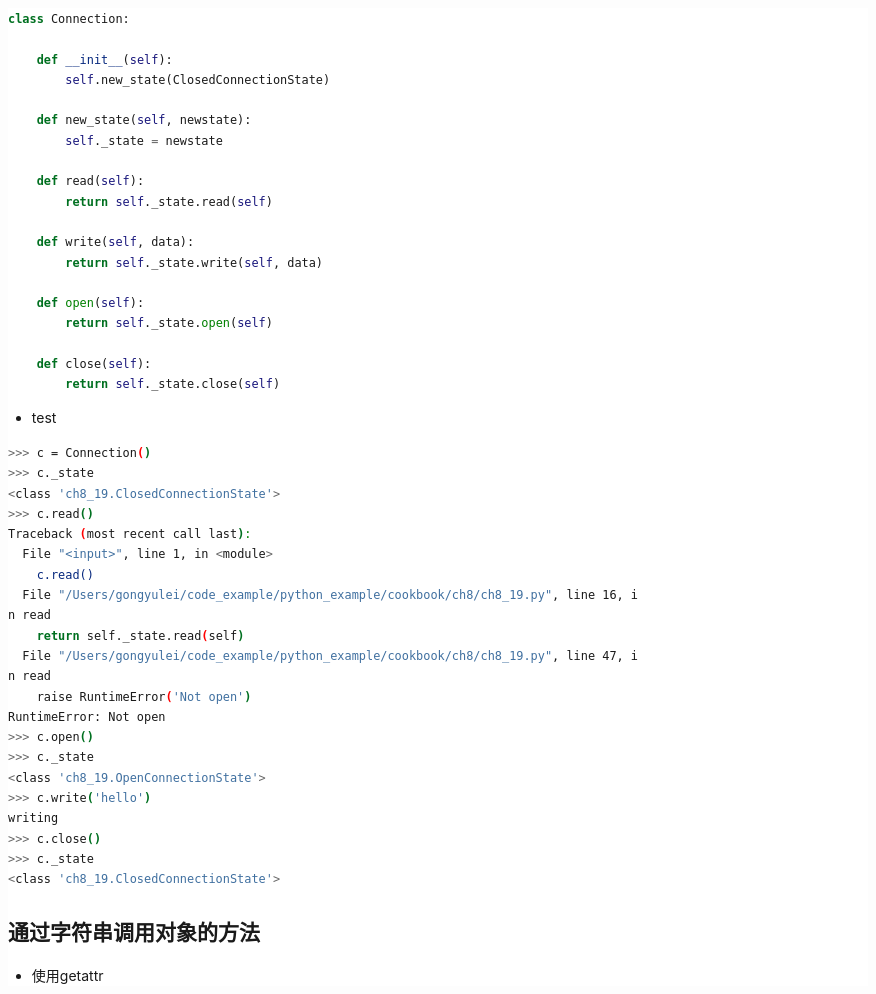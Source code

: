 ```python
class Connection:

    def __init__(self):
        self.new_state(ClosedConnectionState)

    def new_state(self, newstate):
        self._state = newstate

    def read(self):
        return self._state.read(self)

    def write(self, data):
        return self._state.write(self, data)

    def open(self):
        return self._state.open(self)

    def close(self):
        return self._state.close(self)


```
* test

```sh
>>> c = Connection()
>>> c._state
<class 'ch8_19.ClosedConnectionState'>
>>> c.read()
Traceback (most recent call last):
  File "<input>", line 1, in <module>
    c.read()
  File "/Users/gongyulei/code_example/python_example/cookbook/ch8/ch8_19.py", line 16, i
n read
    return self._state.read(self)
  File "/Users/gongyulei/code_example/python_example/cookbook/ch8/ch8_19.py", line 47, i
n read
    raise RuntimeError('Not open')
RuntimeError: Not open
>>> c.open()
>>> c._state
<class 'ch8_19.OpenConnectionState'>
>>> c.write('hello')
writing
>>> c.close()
>>> c._state
<class 'ch8_19.ClosedConnectionState'>
```
##  通过字符串调用对象的方法
* 使用getattr
